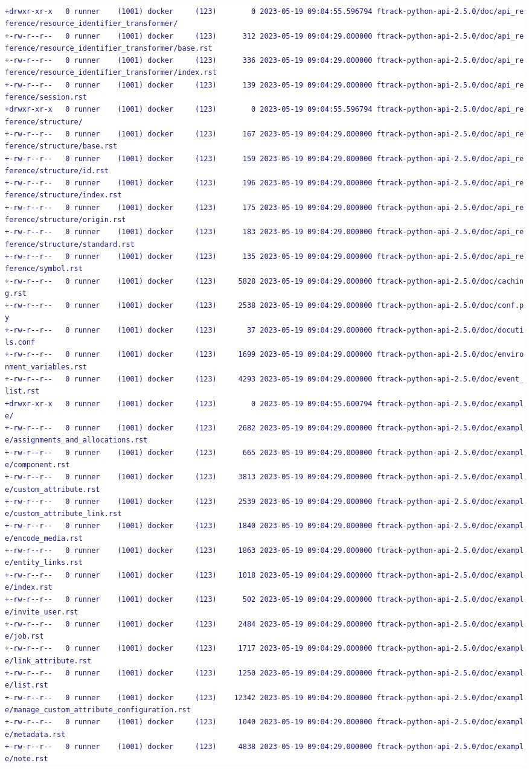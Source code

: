 ```diff
+drwxr-xr-x   0 runner    (1001) docker     (123)        0 2023-05-19 09:04:55.596794 ftrack-python-api-2.5.0/doc/api_reference/resource_identifier_transformer/
+-rw-r--r--   0 runner    (1001) docker     (123)      312 2023-05-19 09:04:29.000000 ftrack-python-api-2.5.0/doc/api_reference/resource_identifier_transformer/base.rst
+-rw-r--r--   0 runner    (1001) docker     (123)      336 2023-05-19 09:04:29.000000 ftrack-python-api-2.5.0/doc/api_reference/resource_identifier_transformer/index.rst
+-rw-r--r--   0 runner    (1001) docker     (123)      139 2023-05-19 09:04:29.000000 ftrack-python-api-2.5.0/doc/api_reference/session.rst
+drwxr-xr-x   0 runner    (1001) docker     (123)        0 2023-05-19 09:04:55.596794 ftrack-python-api-2.5.0/doc/api_reference/structure/
+-rw-r--r--   0 runner    (1001) docker     (123)      167 2023-05-19 09:04:29.000000 ftrack-python-api-2.5.0/doc/api_reference/structure/base.rst
+-rw-r--r--   0 runner    (1001) docker     (123)      159 2023-05-19 09:04:29.000000 ftrack-python-api-2.5.0/doc/api_reference/structure/id.rst
+-rw-r--r--   0 runner    (1001) docker     (123)      196 2023-05-19 09:04:29.000000 ftrack-python-api-2.5.0/doc/api_reference/structure/index.rst
+-rw-r--r--   0 runner    (1001) docker     (123)      175 2023-05-19 09:04:29.000000 ftrack-python-api-2.5.0/doc/api_reference/structure/origin.rst
+-rw-r--r--   0 runner    (1001) docker     (123)      183 2023-05-19 09:04:29.000000 ftrack-python-api-2.5.0/doc/api_reference/structure/standard.rst
+-rw-r--r--   0 runner    (1001) docker     (123)      135 2023-05-19 09:04:29.000000 ftrack-python-api-2.5.0/doc/api_reference/symbol.rst
+-rw-r--r--   0 runner    (1001) docker     (123)     5828 2023-05-19 09:04:29.000000 ftrack-python-api-2.5.0/doc/caching.rst
+-rw-r--r--   0 runner    (1001) docker     (123)     2538 2023-05-19 09:04:29.000000 ftrack-python-api-2.5.0/doc/conf.py
+-rw-r--r--   0 runner    (1001) docker     (123)       37 2023-05-19 09:04:29.000000 ftrack-python-api-2.5.0/doc/docutils.conf
+-rw-r--r--   0 runner    (1001) docker     (123)     1699 2023-05-19 09:04:29.000000 ftrack-python-api-2.5.0/doc/environment_variables.rst
+-rw-r--r--   0 runner    (1001) docker     (123)     4293 2023-05-19 09:04:29.000000 ftrack-python-api-2.5.0/doc/event_list.rst
+drwxr-xr-x   0 runner    (1001) docker     (123)        0 2023-05-19 09:04:55.600794 ftrack-python-api-2.5.0/doc/example/
+-rw-r--r--   0 runner    (1001) docker     (123)     2682 2023-05-19 09:04:29.000000 ftrack-python-api-2.5.0/doc/example/assignments_and_allocations.rst
+-rw-r--r--   0 runner    (1001) docker     (123)      665 2023-05-19 09:04:29.000000 ftrack-python-api-2.5.0/doc/example/component.rst
+-rw-r--r--   0 runner    (1001) docker     (123)     3813 2023-05-19 09:04:29.000000 ftrack-python-api-2.5.0/doc/example/custom_attribute.rst
+-rw-r--r--   0 runner    (1001) docker     (123)     2539 2023-05-19 09:04:29.000000 ftrack-python-api-2.5.0/doc/example/custom_attribute_link.rst
+-rw-r--r--   0 runner    (1001) docker     (123)     1840 2023-05-19 09:04:29.000000 ftrack-python-api-2.5.0/doc/example/encode_media.rst
+-rw-r--r--   0 runner    (1001) docker     (123)     1863 2023-05-19 09:04:29.000000 ftrack-python-api-2.5.0/doc/example/entity_links.rst
+-rw-r--r--   0 runner    (1001) docker     (123)     1018 2023-05-19 09:04:29.000000 ftrack-python-api-2.5.0/doc/example/index.rst
+-rw-r--r--   0 runner    (1001) docker     (123)      502 2023-05-19 09:04:29.000000 ftrack-python-api-2.5.0/doc/example/invite_user.rst
+-rw-r--r--   0 runner    (1001) docker     (123)     2484 2023-05-19 09:04:29.000000 ftrack-python-api-2.5.0/doc/example/job.rst
+-rw-r--r--   0 runner    (1001) docker     (123)     1717 2023-05-19 09:04:29.000000 ftrack-python-api-2.5.0/doc/example/link_attribute.rst
+-rw-r--r--   0 runner    (1001) docker     (123)     1250 2023-05-19 09:04:29.000000 ftrack-python-api-2.5.0/doc/example/list.rst
+-rw-r--r--   0 runner    (1001) docker     (123)    12342 2023-05-19 09:04:29.000000 ftrack-python-api-2.5.0/doc/example/manage_custom_attribute_configuration.rst
+-rw-r--r--   0 runner    (1001) docker     (123)     1040 2023-05-19 09:04:29.000000 ftrack-python-api-2.5.0/doc/example/metadata.rst
+-rw-r--r--   0 runner    (1001) docker     (123)     4838 2023-05-19 09:04:29.000000 ftrack-python-api-2.5.0/doc/example/note.rst
```